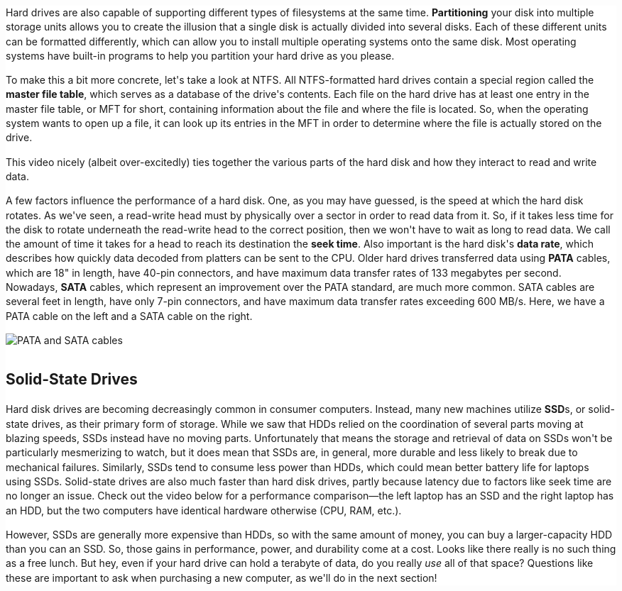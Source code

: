 Hard drives are also capable of supporting different types of filesystems at the same time. **Partitioning** your disk into multiple storage units allows you to create the illusion that a single disk is actually divided into several disks. Each of these different units can be formatted differently, which can allow you to install multiple operating systems onto the same disk. Most operating systems have built-in programs to help you partition your hard drive as you please.

To make this a bit more concrete, let's take a look at NTFS. All NTFS-formatted hard drives contain a special region called the **master file table**, which serves as a database of the drive's contents. Each file on the hard drive has at least one entry in the master file table, or MFT for short, containing information about the file and where the file is located. So, when the operating system wants to open up a file, it can look up its entries in the MFT in order to determine where the file is actually stored on the drive.

This video nicely (albeit over-excitedly) ties together the various parts of the hard disk and how they interact to read and write data.

<iframe width="480" height="360" src="http://www.youtube.com/embed/kdmLvl1n82U" frameborder="0"> </iframe>

A few factors influence the performance of a hard disk. One, as you may have guessed, is the speed at which the hard disk rotates. As we've seen, a read-write head must by physically over a sector in order to read data from it. So, if it takes less time for the disk to rotate underneath the read-write head to the correct position, then we won't have to wait as long to read data. We call the amount of time it takes for a head to reach its destination the **seek time**. Also important is the hard disk's **data rate**, which describes how quickly data decoded from platters can be sent to the CPU. Older hard drives transferred data using **PATA** cables, which are 18" in length, have 40-pin connectors, and have maximum data transfer rates of 133 megabytes per second. Nowadays, **SATA** cables, which represent an improvement over the PATA standard, are much more common. SATA cables are several feet in length, have only 7-pin connectors, and have maximum data transfer rates exceeding 600 MB/s. Here, we have a PATA cable on the left and a SATA cable on the right.

![PATA and SATA cables](/static/img/content/chapters/memory/pata-sata.jpg)

## Solid-State Drives

Hard disk drives are becoming decreasingly common in consumer computers. Instead, many new machines utilize **SSD**s, or solid-state drives, as their primary form of storage. While we saw that HDDs relied on the coordination of several parts moving at blazing speeds, SSDs instead have no moving parts. Unfortunately that means the storage and retrieval of data on SSDs won't be particularly mesmerizing to watch, but it does mean that SSDs are, in general, more durable and less likely to break due to mechanical failures. Similarly, SSDs tend to consume less power than HDDs, which could mean better battery life for laptops using SSDs. Solid-state drives are also much faster than hard disk drives, partly because latency due to factors like seek time are no longer an issue. Check out the video below for a performance comparison&mdash;the left laptop has an SSD and the right laptop has an HDD, but the two computers have identical hardware otherwise (CPU, RAM, etc.).

<iframe width="640" height="360" src="http://www.youtube.com/embed/j84eEjP-RL4" frameborder="0"> </iframe>

However, SSDs are generally more expensive than HDDs, so with the same amount of money, you can buy a larger-capacity HDD than you can an SSD. So, those gains in performance, power, and durability come at a cost. Looks like there really is no such thing as a free lunch. But hey, even if your hard drive can hold a terabyte of data, do you really _use_ all of that space? Questions like these are important to ask when purchasing a new computer, as we'll do in the next section!
